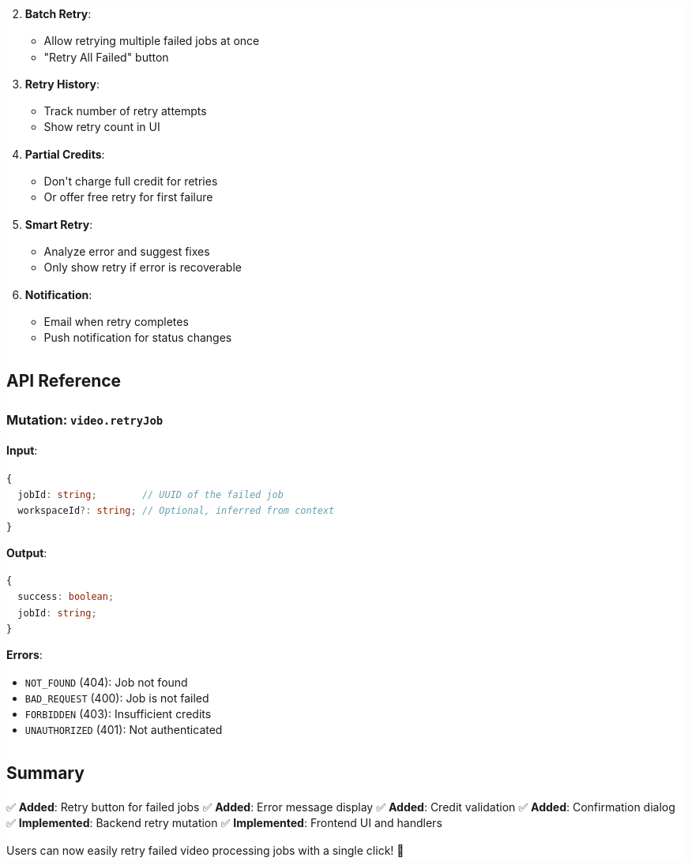 2. **Batch Retry**:
   - Allow retrying multiple failed jobs at once
   - "Retry All Failed" button

3. **Retry History**:
   - Track number of retry attempts
   - Show retry count in UI

4. **Partial Credits**:
   - Don't charge full credit for retries
   - Or offer free retry for first failure

5. **Smart Retry**:
   - Analyze error and suggest fixes
   - Only show retry if error is recoverable

6. **Notification**:
   - Email when retry completes
   - Push notification for status changes

## API Reference

### Mutation: `video.retryJob`

**Input**:
```typescript
{
  jobId: string;        // UUID of the failed job
  workspaceId?: string; // Optional, inferred from context
}
```

**Output**:
```typescript
{
  success: boolean;
  jobId: string;
}
```

**Errors**:
- `NOT_FOUND` (404): Job not found
- `BAD_REQUEST` (400): Job is not failed
- `FORBIDDEN` (403): Insufficient credits
- `UNAUTHORIZED` (401): Not authenticated

## Summary

✅ **Added**: Retry button for failed jobs
✅ **Added**: Error message display
✅ **Added**: Credit validation
✅ **Added**: Confirmation dialog
✅ **Implemented**: Backend retry mutation
✅ **Implemented**: Frontend UI and handlers

Users can now easily retry failed video processing jobs with a single click! 🎉

